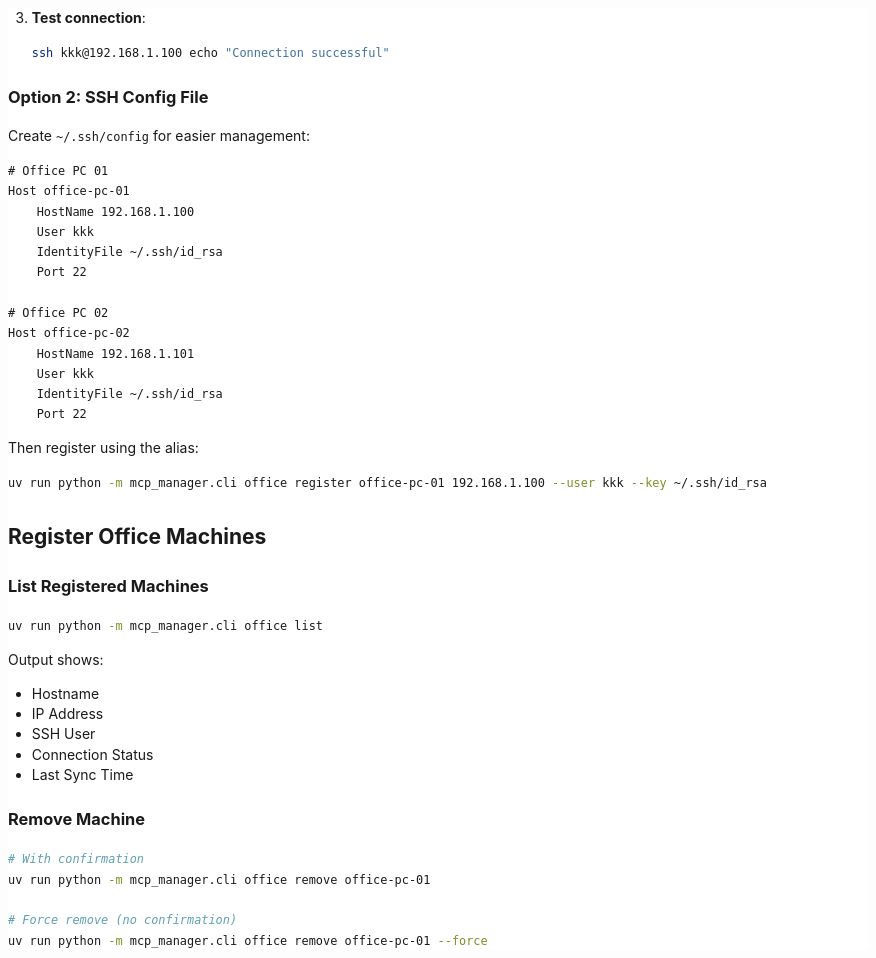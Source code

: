 3. **Test connection**:
   ```bash
   ssh kkk@192.168.1.100 echo "Connection successful"
   ```

### Option 2: SSH Config File

Create `~/.ssh/config` for easier management:

```
# Office PC 01
Host office-pc-01
    HostName 192.168.1.100
    User kkk
    IdentityFile ~/.ssh/id_rsa
    Port 22

# Office PC 02
Host office-pc-02
    HostName 192.168.1.101
    User kkk
    IdentityFile ~/.ssh/id_rsa
    Port 22
```

Then register using the alias:

```bash
uv run python -m mcp_manager.cli office register office-pc-01 192.168.1.100 --user kkk --key ~/.ssh/id_rsa
```

## Register Office Machines

### List Registered Machines

```bash
uv run python -m mcp_manager.cli office list
```

Output shows:
- Hostname
- IP Address
- SSH User
- Connection Status
- Last Sync Time

### Remove Machine

```bash
# With confirmation
uv run python -m mcp_manager.cli office remove office-pc-01

# Force remove (no confirmation)
uv run python -m mcp_manager.cli office remove office-pc-01 --force
```
